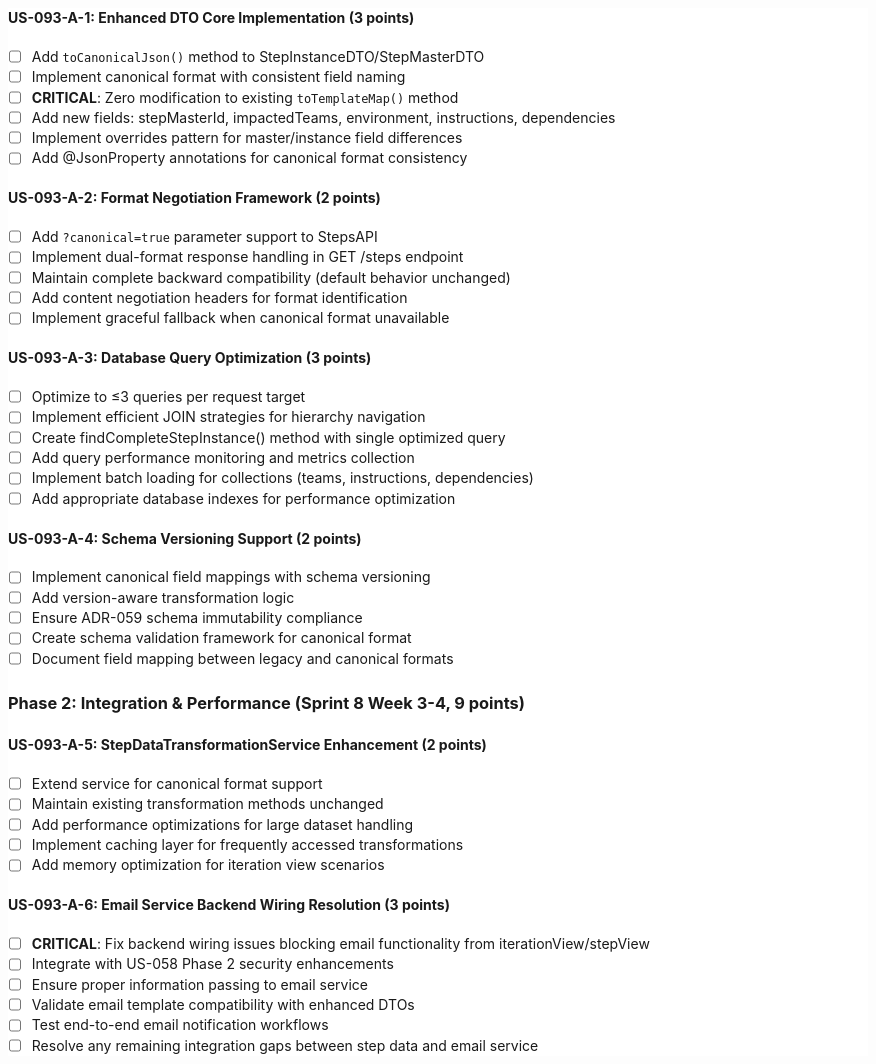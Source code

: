 #### **US-093-A-1: Enhanced DTO Core Implementation** (3 points)

- [ ] Add `toCanonicalJson()` method to StepInstanceDTO/StepMasterDTO
- [ ] Implement canonical format with consistent field naming
- [ ] **CRITICAL**: Zero modification to existing `toTemplateMap()` method
- [ ] Add new fields: stepMasterId, impactedTeams, environment, instructions, dependencies
- [ ] Implement overrides pattern for master/instance field differences
- [ ] Add @JsonProperty annotations for canonical format consistency

#### **US-093-A-2: Format Negotiation Framework** (2 points)

- [ ] Add `?canonical=true` parameter support to StepsAPI
- [ ] Implement dual-format response handling in GET /steps endpoint
- [ ] Maintain complete backward compatibility (default behavior unchanged)
- [ ] Add content negotiation headers for format identification
- [ ] Implement graceful fallback when canonical format unavailable

#### **US-093-A-3: Database Query Optimization** (3 points)

- [ ] Optimize to ≤3 queries per request target
- [ ] Implement efficient JOIN strategies for hierarchy navigation
- [ ] Create findCompleteStepInstance() method with single optimized query
- [ ] Add query performance monitoring and metrics collection
- [ ] Implement batch loading for collections (teams, instructions, dependencies)
- [ ] Add appropriate database indexes for performance optimization

#### **US-093-A-4: Schema Versioning Support** (2 points)

- [ ] Implement canonical field mappings with schema versioning
- [ ] Add version-aware transformation logic
- [ ] Ensure ADR-059 schema immutability compliance
- [ ] Create schema validation framework for canonical format
- [ ] Document field mapping between legacy and canonical formats

### **Phase 2: Integration & Performance** (Sprint 8 Week 3-4, 9 points)

#### **US-093-A-5: StepDataTransformationService Enhancement** (2 points)

- [ ] Extend service for canonical format support
- [ ] Maintain existing transformation methods unchanged
- [ ] Add performance optimizations for large dataset handling
- [ ] Implement caching layer for frequently accessed transformations
- [ ] Add memory optimization for iteration view scenarios

#### **US-093-A-6: Email Service Backend Wiring Resolution** (3 points)

- [ ] **CRITICAL**: Fix backend wiring issues blocking email functionality from iterationView/stepView
- [ ] Integrate with US-058 Phase 2 security enhancements
- [ ] Ensure proper information passing to email service
- [ ] Validate email template compatibility with enhanced DTOs
- [ ] Test end-to-end email notification workflows
- [ ] Resolve any remaining integration gaps between step data and email service
